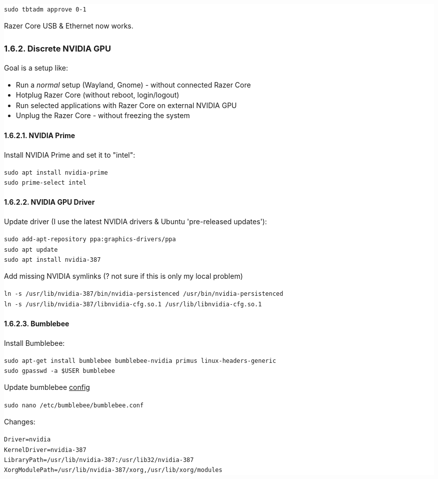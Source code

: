 ```shell
sudo tbtadm approve 0-1
```

Razer Core USB & Ethernet now works.

### 1.6.2. Discrete NVIDIA GPU

Goal is a setup like:

- Run a _normal_ setup (Wayland, Gnome) - without connected Razer Core
- Hotplug Razer Core (without reboot, login/logout)
- Run selected applications with Razer Core on external NVIDIA GPU
- Unplug the Razer Core - without freezing the system

#### 1.6.2.1. NVIDIA Prime

Install NVIDIA Prime and set it to "intel":

```shell
sudo apt install nvidia-prime
sudo prime-select intel
```

#### 1.6.2.2. NVIDIA GPU Driver

Update driver (I use the latest NVIDIA drivers & Ubuntu 'pre-released updates'):

```shell
sudo add-apt-repository ppa:graphics-drivers/ppa
sudo apt update
sudo apt install nvidia-387
```

Add missing NVIDIA symlinks (? not sure if this is only my local problem)

```shell
ln -s /usr/lib/nvidia-387/bin/nvidia-persistenced /usr/bin/nvidia-persistenced
ln -s /usr/lib/nvidia-387/libnvidia-cfg.so.1 /usr/lib/libnvidia-cfg.so.1
```

#### 1.6.2.3. Bumblebee

Install Bumblebee:

```shell
sudo apt-get install bumblebee bumblebee-nvidia primus linux-headers-generic
sudo gpasswd -a $USER bumblebee
```

Update bumblebee [config](etc/bumblebee/bumblebee.conf)

```shell
sudo nano /etc/bumblebee/bumblebee.conf
```

Changes:

```shell
Driver=nvidia
KernelDriver=nvidia-387
LibraryPath=/usr/lib/nvidia-387:/usr/lib32/nvidia-387
XorgModulePath=/usr/lib/nvidia-387/xorg,/usr/lib/xorg/modules
```
